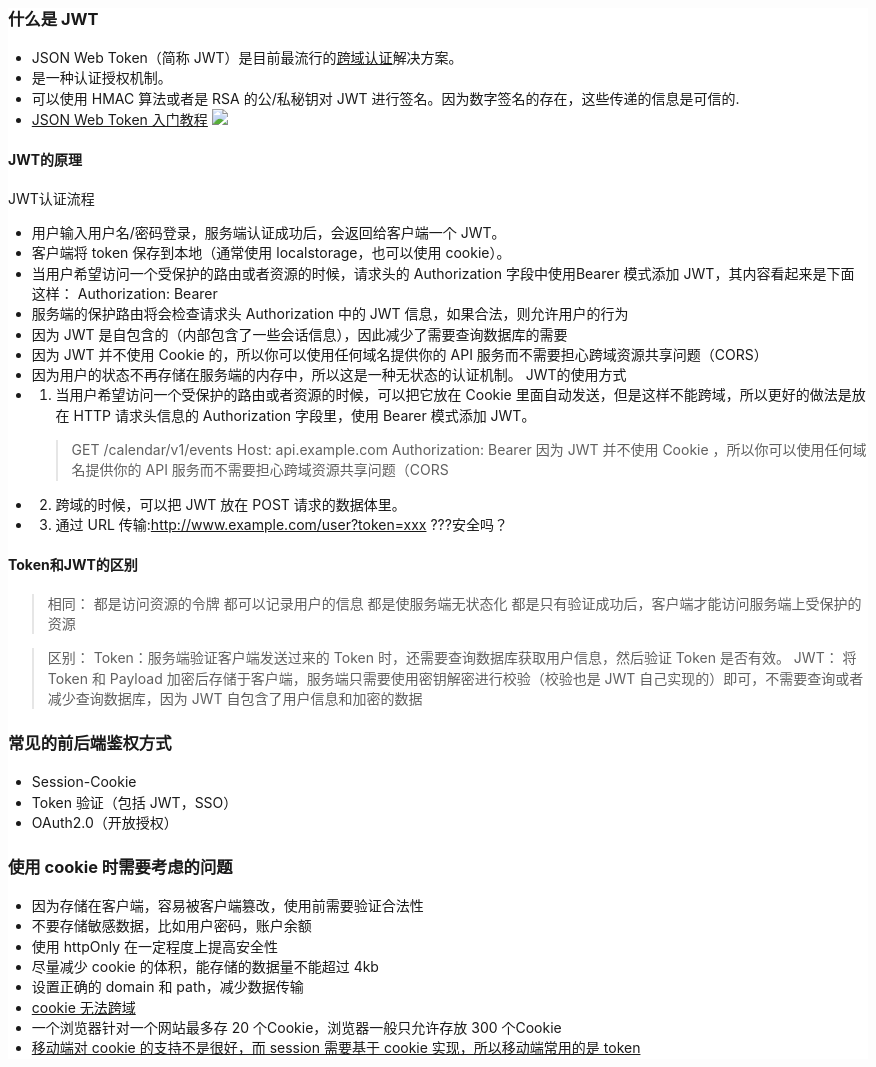 ### 什么是 JWT
- JSON Web Token（简称 JWT）是目前最流行的<u>跨域认证</u>解决方案。
- 是一种认证授权机制。
- 可以使用 HMAC 算法或者是 RSA 的公/私秘钥对 JWT 进行签名。因为数字签名的存在，这些传递的信息是可信的.
- [JSON Web Token 入门教程](http://www.ruanyifeng.com/blog/2018/07/json_web_token-tutorial.html)
![](https://user-gold-cdn.xitu.io/2019/12/29/16f523a04e881087?imageView2/0/w/1280/h/960/format/webp/ignore-error/1)

#### JWT的原理
JWT认证流程
- 用户输入用户名/密码登录，服务端认证成功后，会返回给客户端一个 JWT。
- 客户端将 token 保存到本地（通常使用 localstorage，也可以使用 cookie）。
- 当用户希望访问一个受保护的路由或者资源的时候，请求头的 Authorization 字段中使用Bearer 模式添加 JWT，其内容看起来是下面这样：
    Authorization: Bearer <token>
- 服务端的保护路由将会检查请求头 Authorization 中的 JWT 信息，如果合法，则允许用户的行为
- 因为 JWT 是自包含的（内部包含了一些会话信息），因此减少了需要查询数据库的需要
- 因为 JWT 并不使用 Cookie 的，所以你可以使用任何域名提供你的 API 服务而不需要担心跨域资源共享问题（CORS）
- 因为用户的状态不再存储在服务端的内存中，所以这是一种无状态的认证机制。
 JWT的使用方式
- 1. 当用户希望访问一个受保护的路由或者资源的时候，可以把它放在 Cookie 里面自动发送，但是这样不能跨域，所以更好的做法是放在 HTTP 请求头信息的 Authorization 字段里，使用 Bearer 模式添加 JWT。
  >GET /calendar/v1/events
    Host: api.example.com
    Authorization: Bearer <token>
  >因为 JWT 并不使用 Cookie ，所以你可以使用任何域名提供你的 API 服务而不需要担心跨域资源共享问题（CORS
- 2. 跨域的时候，可以把 JWT 放在 POST 请求的数据体里。
- 3. 通过 URL 传输:http://www.example.com/user?token=xxx ???安全吗？

#### Token和JWT的区别
>相同：
都是访问资源的令牌
都可以记录用户的信息
都是使服务端无状态化
都是只有验证成功后，客户端才能访问服务端上受保护的资源

>区别：
Token：服务端验证客户端发送过来的 Token 时，还需要查询数据库获取用户信息，然后验证 Token 是否有效。
JWT： 将 Token 和 Payload 加密后存储于客户端，服务端只需要使用密钥解密进行校验（校验也是 JWT 自己实现的）即可，不需要查询或者减少查询数据库，因为 JWT 自包含了用户信息和加密的数据

### 常见的前后端鉴权方式
- Session-Cookie
- Token 验证（包括 JWT，SSO）
- OAuth2.0（开放授权）

### 使用 cookie 时需要考虑的问题
- 因为存储在客户端，容易被客户端篡改，使用前需要验证合法性
- 不要存储敏感数据，比如用户密码，账户余额
- 使用 httpOnly 在一定程度上提高安全性
- 尽量减少 cookie 的体积，能存储的数据量不能超过 4kb
- 设置正确的 domain 和 path，减少数据传输
- <u>cookie 无法跨域</u>
- 一个浏览器针对一个网站最多存 20 个Cookie，浏览器一般只允许存放 300 个Cookie
- <u>移动端对 cookie 的支持不是很好，而 session 需要基于 cookie 实现，所以移动端常用的是 token</u>
